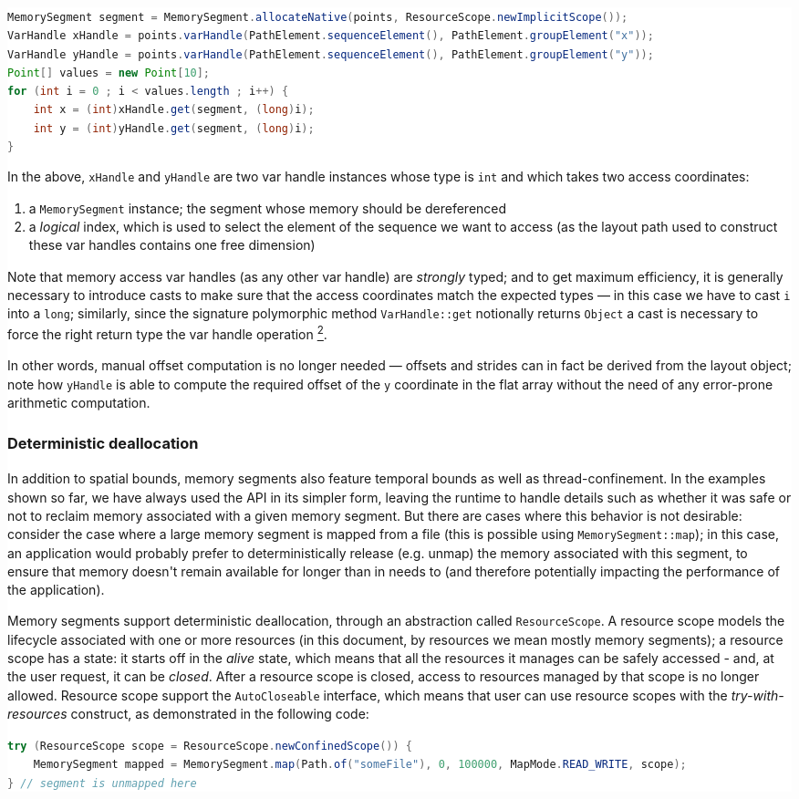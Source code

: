 ```java
MemorySegment segment = MemorySegment.allocateNative(points, ResourceScope.newImplicitScope());
VarHandle xHandle = points.varHandle(PathElement.sequenceElement(), PathElement.groupElement("x"));
VarHandle yHandle = points.varHandle(PathElement.sequenceElement(), PathElement.groupElement("y"));
Point[] values = new Point[10];
for (int i = 0 ; i < values.length ; i++) {
    int x = (int)xHandle.get(segment, (long)i);
    int y = (int)yHandle.get(segment, (long)i);
}
```

In the above,  `xHandle` and `yHandle` are two var handle instances whose type is `int`  and which takes two access coordinates:

1. a `MemorySegment` instance; the segment whose memory should be dereferenced
2. a *logical* index, which is used to select the element of the sequence we want to access (as the layout path used to construct these var handles contains one free dimension)

Note that memory access var handles (as any other var handle) are *strongly* typed; and to get maximum efficiency, it is generally necessary to introduce casts to make sure that the access coordinates match the expected types — in this case we have to cast `i` into a `long`; similarly, since the signature polymorphic method `VarHandle::get` notionally returns `Object` a cast is necessary to force the right return type the var handle operation <a href="#2"><sup>2</sup></a>.

In other words, manual offset computation is no longer needed — offsets and strides can in fact be derived from the layout object; note how `yHandle` is able to compute the required offset of the `y` coordinate in the flat array without the need of any error-prone arithmetic computation.

### Deterministic deallocation

In addition to spatial bounds, memory segments also feature temporal bounds as well as thread-confinement. In the examples shown so far, we have always used the API in its simpler form, leaving the runtime to handle details such as whether it was safe or not to reclaim memory associated with a given memory segment. But there are cases where this behavior is not desirable: consider the case where a large memory segment is mapped from a file (this is possible using `MemorySegment::map`); in this case, an application would probably prefer to deterministically release (e.g. unmap) the memory associated with this segment, to ensure that memory doesn't remain available for longer than in needs to (and therefore potentially impacting the performance of the application).

Memory segments support deterministic deallocation, through an abstraction called `ResourceScope`. A resource scope models the lifecycle associated with one or more resources (in this document, by resources we mean mostly memory segments); a resource scope has a state: it starts off in the *alive* state, which means that all the resources it manages can be safely accessed - and, at the user request, it can be *closed*. After a resource scope is closed, access to resources managed by that scope is no longer allowed. Resource scope support the `AutoCloseable` interface, which means that user can use resource scopes with the *try-with-resources* construct, as demonstrated in the following code:

```java
try (ResourceScope scope = ResourceScope.newConfinedScope()) {
    MemorySegment mapped = MemorySegment.map(Path.of("someFile"), 0, 100000, MapMode.READ_WRITE, scope);    
} // segment is unmapped here
```

